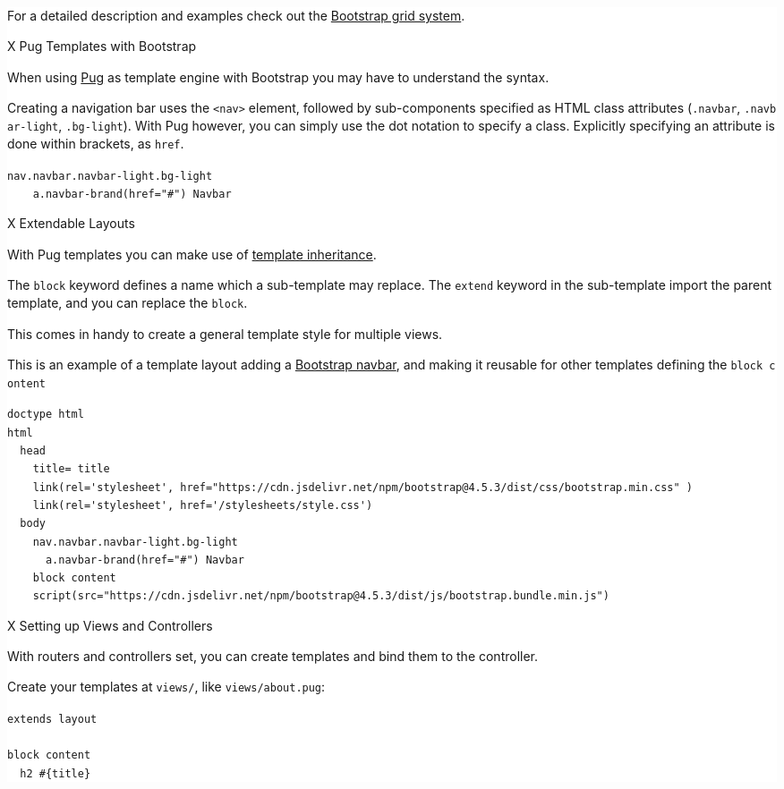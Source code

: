 For a detailed description and examples check out the [Bootstrap grid system](https://getbootstrap.com/docs/4.5/layout/grid/).

X Pug Templates with Bootstrap

When using [Pug](https://pugjs.org) as template engine with Bootstrap you may have to understand the syntax.

Creating a navigation bar uses the `<nav>` element, followed by sub-components specified as HTML class attributes (`.navbar`, `.navbar-light`, `.bg-light`). With Pug however, you can simply use the dot notation to specify a class. Explicitly specifying an attribute is done within brackets, as `href`.

```
nav.navbar.navbar-light.bg-light
	a.navbar-brand(href="#") Navbar
```

X Extendable Layouts

With Pug templates you can make use of [template inheritance](https://pugjs.org/language/inheritance.html).

The `block` keyword defines a name which a sub-template may replace. The `extend` keyword in the sub-template import the parent template, and you can replace the `block`.

This comes in handy to create a general template style for multiple views.

This is an example of a template layout adding a [Bootstrap navbar](https://getbootstrap.com/docs/5.0/components/navbar/), and making it reusable for other templates defining the `block content`

```
doctype html
html
  head
    title= title
    link(rel='stylesheet', href="https://cdn.jsdelivr.net/npm/bootstrap@4.5.3/dist/css/bootstrap.min.css" )
    link(rel='stylesheet', href='/stylesheets/style.css')
  body  
    nav.navbar.navbar-light.bg-light
      a.navbar-brand(href="#") Navbar
    block content
    script(src="https://cdn.jsdelivr.net/npm/bootstrap@4.5.3/dist/js/bootstrap.bundle.min.js")

```

X Setting up Views and Controllers

With routers and controllers set, you can create templates and bind them to the controller.

Create your templates at `views/`, like `views/about.pug`:

```
extends layout

block content
  h2 #{title}
```
